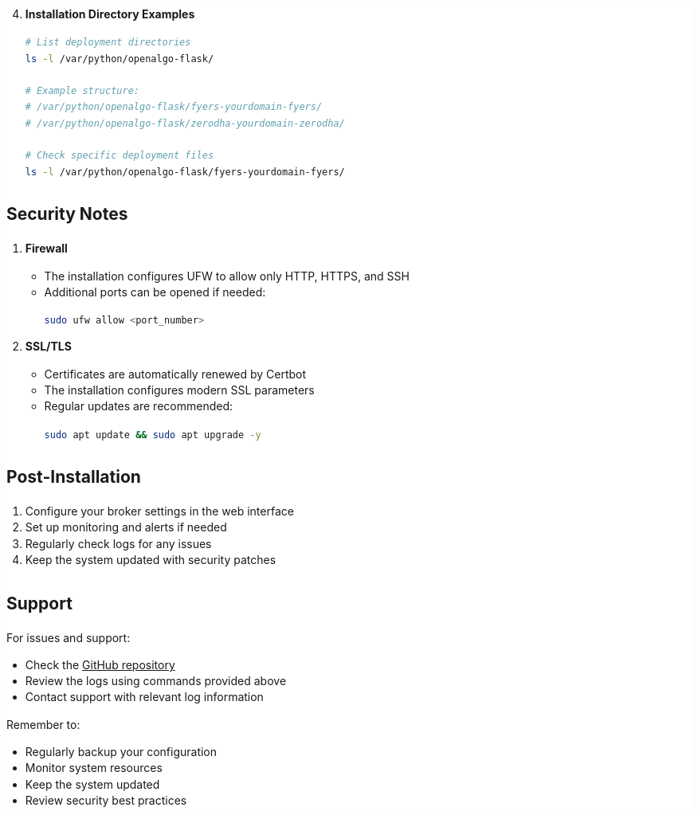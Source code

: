 4. **Installation Directory Examples**
   ```bash
   # List deployment directories
   ls -l /var/python/openalgo-flask/
   
   # Example structure:
   # /var/python/openalgo-flask/fyers-yourdomain-fyers/
   # /var/python/openalgo-flask/zerodha-yourdomain-zerodha/
   
   # Check specific deployment files
   ls -l /var/python/openalgo-flask/fyers-yourdomain-fyers/
   ```

## Security Notes

1. **Firewall**
   - The installation configures UFW to allow only HTTP, HTTPS, and SSH
   - Additional ports can be opened if needed:
     ```bash
     sudo ufw allow <port_number>
     ```

2. **SSL/TLS**
   - Certificates are automatically renewed by Certbot
   - The installation configures modern SSL parameters
   - Regular updates are recommended:
     ```bash
     sudo apt update && sudo apt upgrade -y
     ```

## Post-Installation

1. Configure your broker settings in the web interface
2. Set up monitoring and alerts if needed
3. Regularly check logs for any issues
4. Keep the system updated with security patches

## Support

For issues and support:
- Check the [GitHub repository](https://github.com/marketcalls/openalgo)
- Review the logs using commands provided above
- Contact support with relevant log information

Remember to:
- Regularly backup your configuration
- Monitor system resources
- Keep the system updated
- Review security best practices
